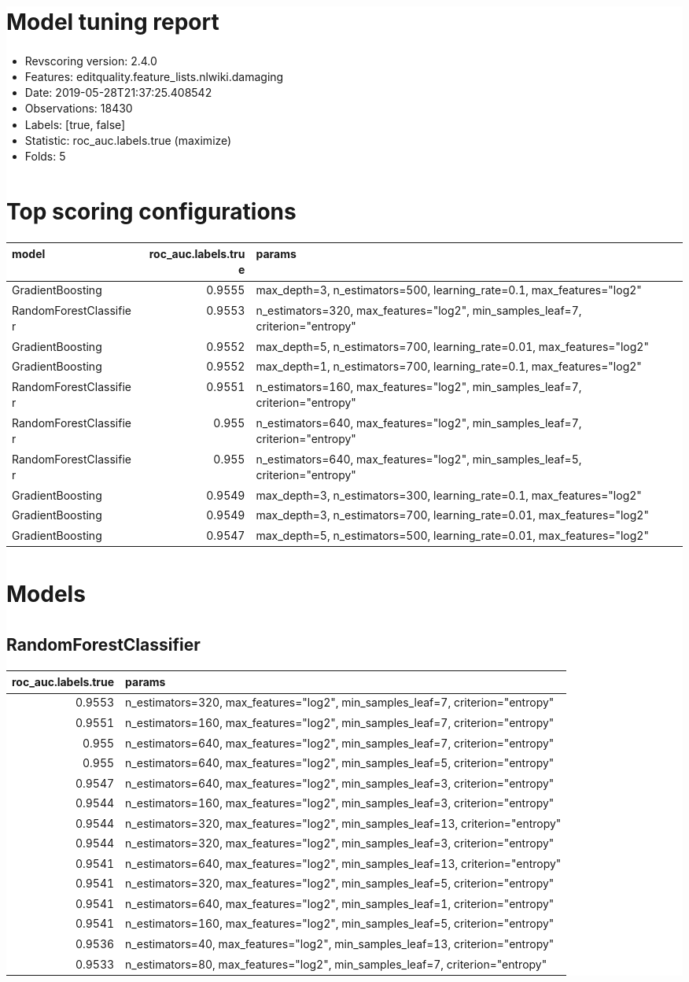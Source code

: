 # Model tuning report
- Revscoring version: 2.4.0
- Features: editquality.feature_lists.nlwiki.damaging
- Date: 2019-05-28T21:37:25.408542
- Observations: 18430
- Labels: [true, false]
- Statistic: roc_auc.labels.true (maximize)
- Folds: 5

# Top scoring configurations
| model                  |   roc_auc.labels.true | params                                                                         |
|:-----------------------|----------------------:|:-------------------------------------------------------------------------------|
| GradientBoosting       |                0.9555 | max_depth=3, n_estimators=500, learning_rate=0.1, max_features="log2"          |
| RandomForestClassifier |                0.9553 | n_estimators=320, max_features="log2", min_samples_leaf=7, criterion="entropy" |
| GradientBoosting       |                0.9552 | max_depth=5, n_estimators=700, learning_rate=0.01, max_features="log2"         |
| GradientBoosting       |                0.9552 | max_depth=1, n_estimators=700, learning_rate=0.1, max_features="log2"          |
| RandomForestClassifier |                0.9551 | n_estimators=160, max_features="log2", min_samples_leaf=7, criterion="entropy" |
| RandomForestClassifier |                0.955  | n_estimators=640, max_features="log2", min_samples_leaf=7, criterion="entropy" |
| RandomForestClassifier |                0.955  | n_estimators=640, max_features="log2", min_samples_leaf=5, criterion="entropy" |
| GradientBoosting       |                0.9549 | max_depth=3, n_estimators=300, learning_rate=0.1, max_features="log2"          |
| GradientBoosting       |                0.9549 | max_depth=3, n_estimators=700, learning_rate=0.01, max_features="log2"         |
| GradientBoosting       |                0.9547 | max_depth=5, n_estimators=500, learning_rate=0.01, max_features="log2"         |

# Models
## RandomForestClassifier
|   roc_auc.labels.true | params                                                                          |
|----------------------:|:--------------------------------------------------------------------------------|
|                0.9553 | n_estimators=320, max_features="log2", min_samples_leaf=7, criterion="entropy"  |
|                0.9551 | n_estimators=160, max_features="log2", min_samples_leaf=7, criterion="entropy"  |
|                0.955  | n_estimators=640, max_features="log2", min_samples_leaf=7, criterion="entropy"  |
|                0.955  | n_estimators=640, max_features="log2", min_samples_leaf=5, criterion="entropy"  |
|                0.9547 | n_estimators=640, max_features="log2", min_samples_leaf=3, criterion="entropy"  |
|                0.9544 | n_estimators=160, max_features="log2", min_samples_leaf=3, criterion="entropy"  |
|                0.9544 | n_estimators=320, max_features="log2", min_samples_leaf=13, criterion="entropy" |
|                0.9544 | n_estimators=320, max_features="log2", min_samples_leaf=3, criterion="entropy"  |
|                0.9541 | n_estimators=640, max_features="log2", min_samples_leaf=13, criterion="entropy" |
|                0.9541 | n_estimators=320, max_features="log2", min_samples_leaf=5, criterion="entropy"  |
|                0.9541 | n_estimators=640, max_features="log2", min_samples_leaf=1, criterion="entropy"  |
|                0.9541 | n_estimators=160, max_features="log2", min_samples_leaf=5, criterion="entropy"  |
|                0.9536 | n_estimators=40, max_features="log2", min_samples_leaf=13, criterion="entropy"  |
|                0.9533 | n_estimators=80, max_features="log2", min_samples_leaf=7, criterion="entropy"   |